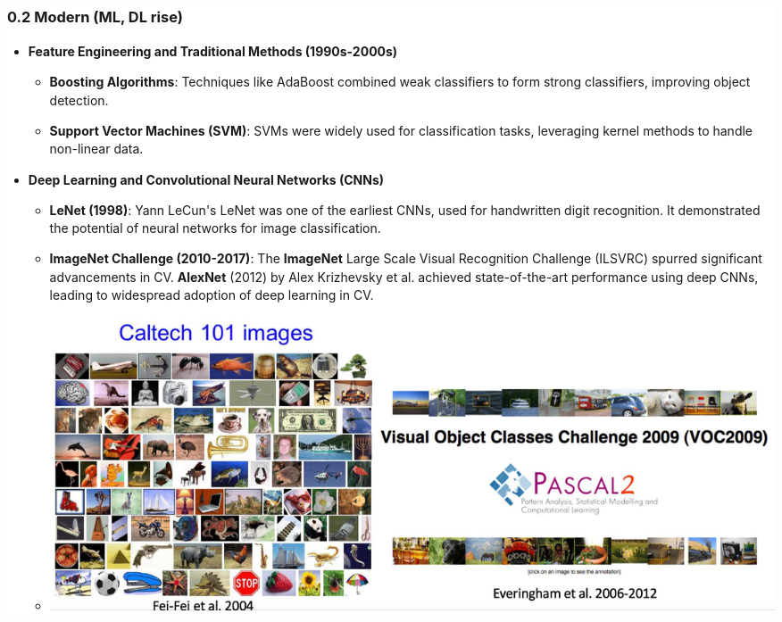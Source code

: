 ### 0.2 Modern (ML, DL rise)
- **Feature Engineering and Traditional Methods (1990s-2000s)**

  - **Boosting Algorithms**: Techniques like AdaBoost combined weak classifiers to form strong classifiers, improving object detection.

  - **Support Vector Machines (SVM)**: SVMs were widely used for classification tasks, leveraging kernel methods to handle non-linear data.

- **Deep Learning and Convolutional Neural Networks (CNNs)**

  - **LeNet (1998)**: Yann LeCun's LeNet was one of the earliest CNNs, used for handwritten digit recognition. It demonstrated the potential of neural networks for image classification.

  - **ImageNet Challenge (2010-2017)**: The **ImageNet** Large Scale Visual Recognition Challenge (ILSVRC) spurred significant advancements in CV. **AlexNet** (2012) by Alex Krizhevsky et al. achieved state-of-the-art performance using deep CNNs, leading to widespread adoption of deep learning in CV.
  - ![image-20250312201337189](assets/image-20250312201337189.png)